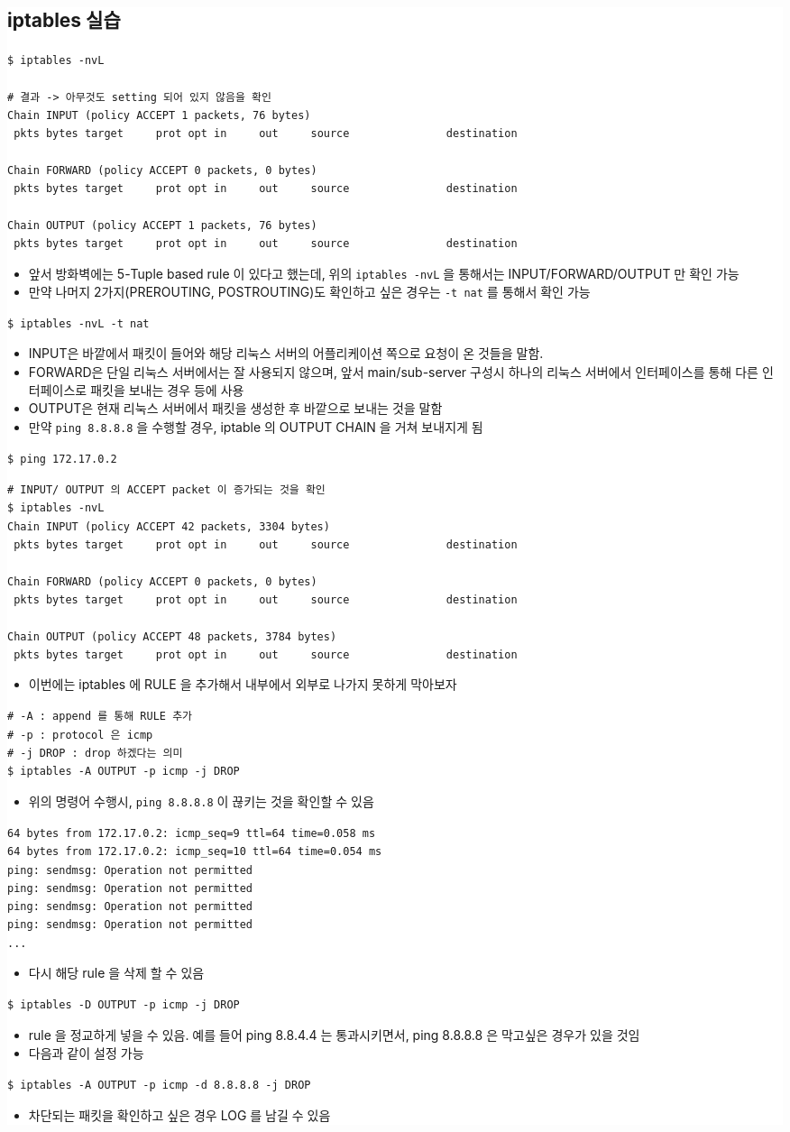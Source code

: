 ## iptables 실습
~~~shell
$ iptables -nvL

# 결과 -> 아무것도 setting 되어 있지 않음을 확인 
Chain INPUT (policy ACCEPT 1 packets, 76 bytes)
 pkts bytes target     prot opt in     out     source               destination         

Chain FORWARD (policy ACCEPT 0 packets, 0 bytes)
 pkts bytes target     prot opt in     out     source               destination         

Chain OUTPUT (policy ACCEPT 1 packets, 76 bytes)
 pkts bytes target     prot opt in     out     source               destination    
~~~
- 앞서 방화벽에는 5-Tuple based rule 이 있다고 했는데, 위의 `iptables -nvL` 을 통해서는 INPUT/FORWARD/OUTPUT 만 확인 가능
- 만약 나머지 2가지(PREROUTING, POSTROUTING)도 확인하고 싶은 경우는 `-t nat` 를 통해서 확인 가능
~~~shell
$ iptables -nvL -t nat
~~~
- INPUT은 바깥에서 패킷이 들어와 해당 리눅스 서버의 어플리케이션 쪽으로 요청이 온 것들을 말함. 
- FORWARD은 단일 리눅스 서버에서는 잘 사용되지 않으며, 앞서 main/sub-server 구성시 하나의 리눅스 서버에서 인터페이스를 통해 다른 인터페이스로 패킷을 보내는 경우 등에 사용
- OUTPUT은 현재 리눅스 서버에서 패킷을 생성한 후 바깥으로 보내는 것을 말함
- 만약 `ping 8.8.8.8` 을 수행할 경우, iptable 의 OUTPUT CHAIN 을 거쳐 보내지게 됨
~~~shell
$ ping 172.17.0.2
~~~
~~~shell
# INPUT/ OUTPUT 의 ACCEPT packet 이 증가되는 것을 확인
$ iptables -nvL
Chain INPUT (policy ACCEPT 42 packets, 3304 bytes)
 pkts bytes target     prot opt in     out     source               destination         

Chain FORWARD (policy ACCEPT 0 packets, 0 bytes)
 pkts bytes target     prot opt in     out     source               destination         

Chain OUTPUT (policy ACCEPT 48 packets, 3784 bytes)
 pkts bytes target     prot opt in     out     source               destination      
~~~
- 이번에는 iptables 에 RULE 을 추가해서 내부에서 외부로 나가지 못하게 막아보자
~~~shell
# -A : append 를 통해 RULE 추가
# -p : protocol 은 icmp
# -j DROP : drop 하겠다는 의미
$ iptables -A OUTPUT -p icmp -j DROP 
~~~
- 위의 명령어 수행시, `ping 8.8.8.8` 이 끊키는 것을 확인할 수 있음
~~~shell 
64 bytes from 172.17.0.2: icmp_seq=9 ttl=64 time=0.058 ms
64 bytes from 172.17.0.2: icmp_seq=10 ttl=64 time=0.054 ms
ping: sendmsg: Operation not permitted
ping: sendmsg: Operation not permitted
ping: sendmsg: Operation not permitted
ping: sendmsg: Operation not permitted
...
~~~
- 다시 해당 rule 을 삭제 할 수 있음
~~~shell
$ iptables -D OUTPUT -p icmp -j DROP 
~~~
- rule 을 정교하게 넣을 수 있음. 예를 들어 ping 8.8.4.4 는 통과시키면서, ping 8.8.8.8 은 막고싶은 경우가 있을 것임
- 다음과 같이 설정 가능
~~~shell
$ iptables -A OUTPUT -p icmp -d 8.8.8.8 -j DROP 
~~~
- 차단되는 패킷을 확인하고 싶은 경우 LOG 를 남길 수 있음